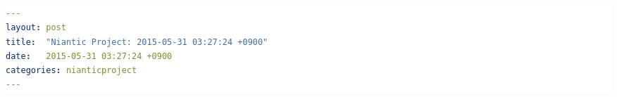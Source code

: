 ```yaml
---
layout: post
title:  "Niantic Project: 2015-05-31 03:27:24 +0900"
date:   2015-05-31 03:27:24 +0900
categories: nianticproject
---
```
